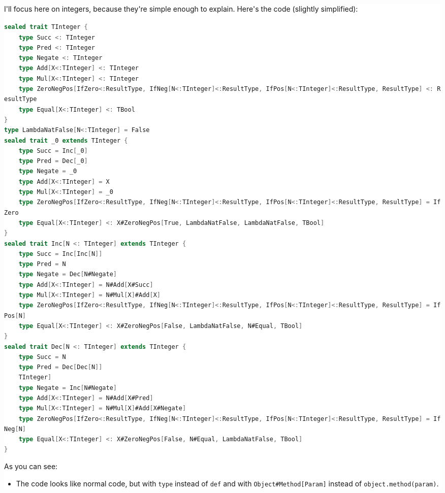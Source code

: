 I'll focus here on integers, because they're simple enough to explain. Here's the code (slightly simplified):

```scala
sealed trait TInteger {
    type Succ <: TInteger
    type Pred <: TInteger
    type Negate <: TInteger
    type Add[X<:TInteger] <: TInteger
    type Mul[X<:TInteger] <: TInteger
    type ZeroNegPos[IfZero<:ResultType, IfNeg[N<:TInteger]<:ResultType, IfPos[N<:TInteger]<:ResultType, ResultType] <: ResultType
    type Equal[X<:TInteger] <: TBool
}
type LambdaNatFalse[N<:TInteger] = False
sealed trait _0 extends TInteger {
    type Succ = Inc[_0]
    type Pred = Dec[_0]
    type Negate = _0
    type Add[X<:TInteger] = X
    type Mul[X<:TInteger] = _0
    type ZeroNegPos[IfZero<:ResultType, IfNeg[N<:TInteger]<:ResultType, IfPos[N<:TInteger]<:ResultType, ResultType] = IfZero
    type Equal[X<:TInteger] <: X#ZeroNegPos[True, LambdaNatFalse, LambdaNatFalse, TBool]
}
sealed trait Inc[N <: TInteger] extends TInteger {
    type Succ = Inc[Inc[N]]
    type Pred = N
    type Negate = Dec[N#Negate]
    type Add[X<:TInteger] = N#Add[X#Succ]
    type Mul[X<:TInteger] = N#Mul[X]#Add[X]
    type ZeroNegPos[IfZero<:ResultType, IfNeg[N<:TInteger]<:ResultType, IfPos[N<:TInteger]<:ResultType, ResultType] = IfPos[N]
    type Equal[X<:TInteger] <: X#ZeroNegPos[False, LambdaNatFalse, N#Equal, TBool]
}
sealed trait Dec[N <: TInteger] extends TInteger {
    type Succ = N
    type Pred = Dec[Dec[N]]
    TInteger]
    type Negate = Inc[N#Negate]
    type Add[X<:TInteger] = N#Add[X#Pred]
    type Mul[X<:TInteger] = N#Mul[X]#Add[X#Negate]
    type ZeroNegPos[IfZero<:ResultType, IfNeg[N<:TInteger]<:ResultType, IfPos[N<:TInteger]<:ResultType, ResultType] = IfNeg[N]
    type Equal[X<:TInteger] <: X#ZeroNegPos[False, N#Equal, LambdaNatFalse, TBool]
}
```

As you can see:

* The code looks like normal code, but with `type` instead of `def` and with `Object#Method[Param]` instead of `object.method(param)`.
